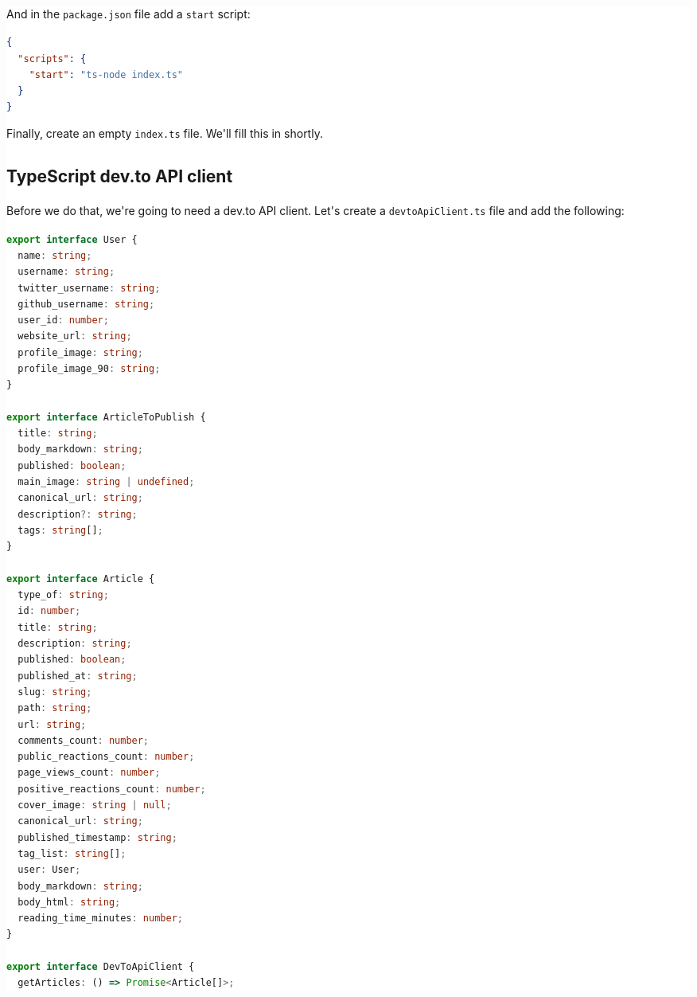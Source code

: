 And in the `package.json` file add a `start` script:

```json
{
  "scripts": {
    "start": "ts-node index.ts"
  }
}
```

Finally, create an empty `index.ts` file. We'll fill this in shortly.

## TypeScript dev.to API client

Before we do that, we're going to need a dev.to API client. Let's create a `devtoApiClient.ts` file and add the following:

```ts
export interface User {
  name: string;
  username: string;
  twitter_username: string;
  github_username: string;
  user_id: number;
  website_url: string;
  profile_image: string;
  profile_image_90: string;
}

export interface ArticleToPublish {
  title: string;
  body_markdown: string;
  published: boolean;
  main_image: string | undefined;
  canonical_url: string;
  description?: string;
  tags: string[];
}

export interface Article {
  type_of: string;
  id: number;
  title: string;
  description: string;
  published: boolean;
  published_at: string;
  slug: string;
  path: string;
  url: string;
  comments_count: number;
  public_reactions_count: number;
  page_views_count: number;
  positive_reactions_count: number;
  cover_image: string | null;
  canonical_url: string;
  published_timestamp: string;
  tag_list: string[];
  user: User;
  body_markdown: string;
  body_html: string;
  reading_time_minutes: number;
}

export interface DevToApiClient {
  getArticles: () => Promise<Article[]>;
```